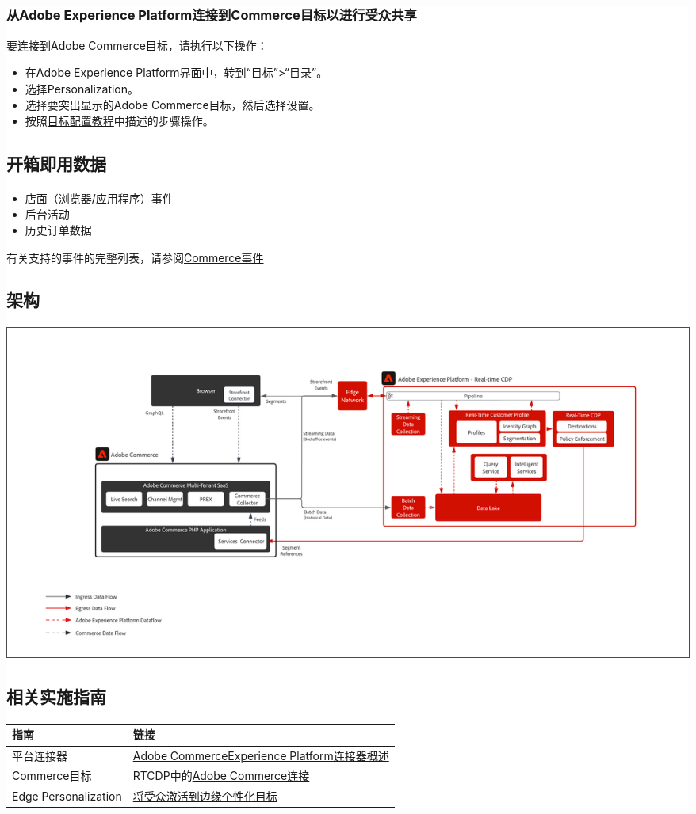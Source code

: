 ### 从Adobe Experience Platform连接到Commerce目标以进行受众共享

要连接到Adobe Commerce目标，请执行以下操作：

* 在[Adobe Experience Platform界面](https://experience.adobe.com/platform/)中，转到“目标”>“目录”。
* 选择Personalization。
* 选择要突出显示的Adobe Commerce目标，然后选择设置。
* 按照[目标配置教程](https://experienceleague.adobe.com/docs/experience-platform/destinations/ui/connect-destination.html?lang=zh-Hans)中描述的步骤操作。

## 开箱即用数据

* 店面（浏览器/应用程序）事件
* 后台活动
* 历史订单数据

有关支持的事件的完整列表，请参阅[Commerce事件](https://experienceleague.adobe.com/docs/commerce-merchant-services/data-connection/event-forwarding/events.html?lang=zh-Hans)

## 架构

<img src="../commerce/assets/commerce_rtcdp.png" alt="Adobe Commerce RTCDP架构" style="width:100%; border:1px solid #4a4a4a" class="modal-image" />

## 相关实施指南

| 指南 | 链接 |
|:----|:----|
| 平台连接器 | [Adobe CommerceExperience Platform连接器概述](https://experienceleague.adobe.com/docs/commerce-merchant-services/data-connection/overview.html?lang=zh-Hans) |
| Commerce目标 | RTCDP中的[Adobe Commerce连接](https://experienceleague.adobe.com/docs/experience-platform/destinations/catalog/personalization/adobe-commerce.html?lang=zh-Hans) |
| Edge Personalization | [将受众激活到边缘个性化目标](https://experienceleague.adobe.com/docs/experience-platform/destinations/ui/activate/activate-edge-personalization-destinations.html?lang=zh-Hans) |
